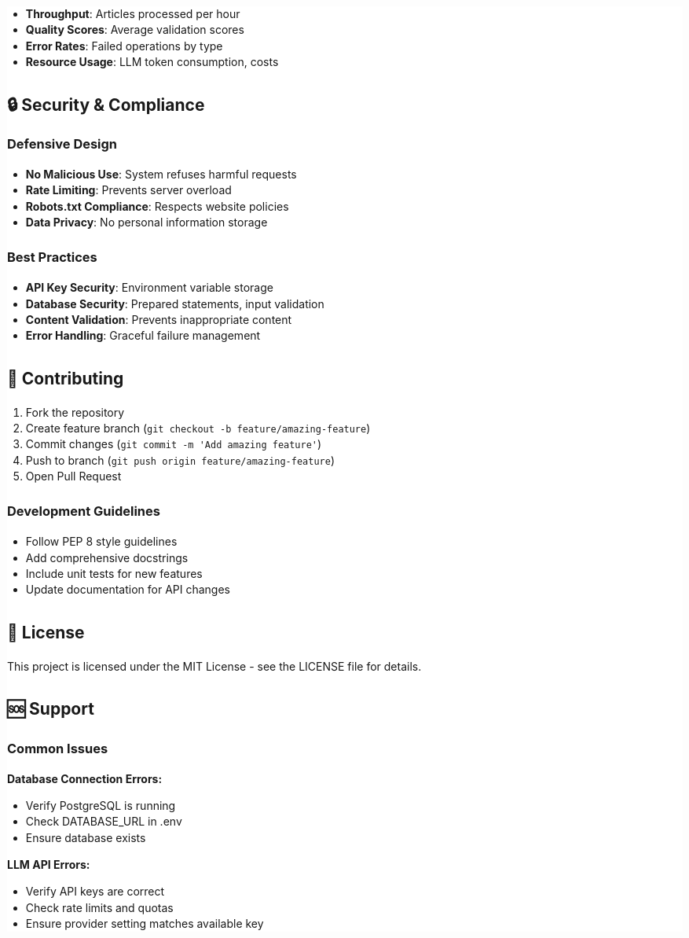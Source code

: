 - **Throughput**: Articles processed per hour
- **Quality Scores**: Average validation scores
- **Error Rates**: Failed operations by type
- **Resource Usage**: LLM token consumption, costs

## 🔒 Security & Compliance

### Defensive Design
- **No Malicious Use**: System refuses harmful requests
- **Rate Limiting**: Prevents server overload
- **Robots.txt Compliance**: Respects website policies
- **Data Privacy**: No personal information storage

### Best Practices
- **API Key Security**: Environment variable storage
- **Database Security**: Prepared statements, input validation
- **Content Validation**: Prevents inappropriate content
- **Error Handling**: Graceful failure management

## 🤝 Contributing

1. Fork the repository
2. Create feature branch (`git checkout -b feature/amazing-feature`)
3. Commit changes (`git commit -m 'Add amazing feature'`)
4. Push to branch (`git push origin feature/amazing-feature`)
5. Open Pull Request

### Development Guidelines

- Follow PEP 8 style guidelines
- Add comprehensive docstrings
- Include unit tests for new features
- Update documentation for API changes

## 📄 License

This project is licensed under the MIT License - see the LICENSE file for details.

## 🆘 Support

### Common Issues

**Database Connection Errors:**
- Verify PostgreSQL is running
- Check DATABASE_URL in .env
- Ensure database exists

**LLM API Errors:**
- Verify API keys are correct
- Check rate limits and quotas
- Ensure provider setting matches available key

